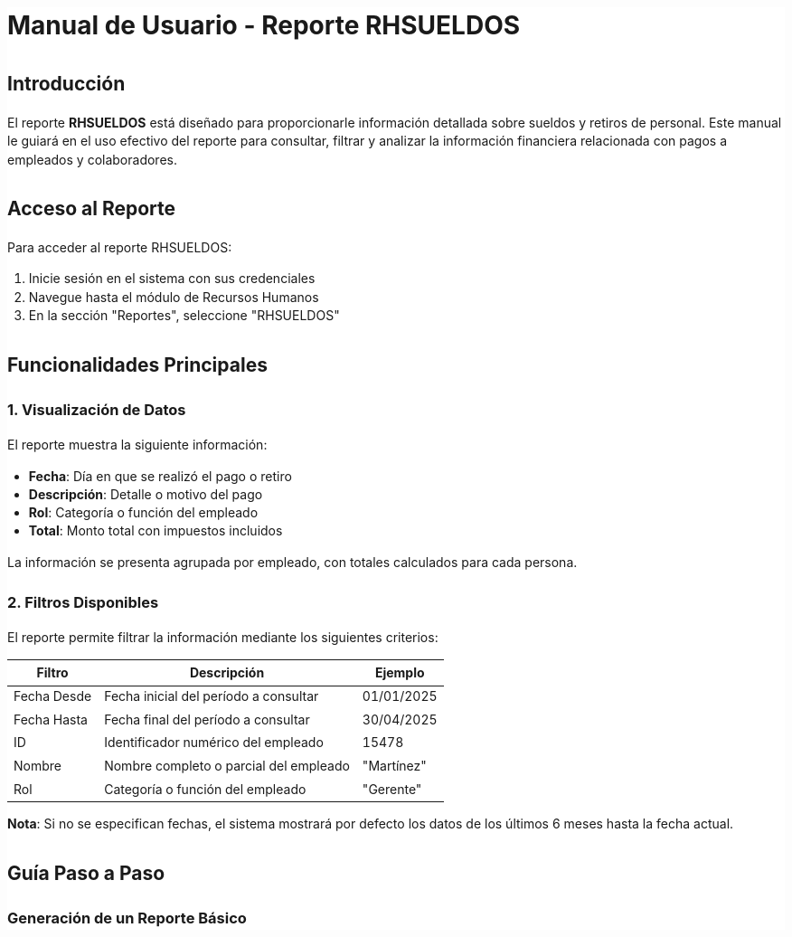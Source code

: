 # Manual de Usuario - Reporte RHSUELDOS

## Introducción

El reporte **RHSUELDOS** está diseñado para proporcionarle información detallada sobre sueldos y retiros de personal. Este manual le guiará en el uso efectivo del reporte para consultar, filtrar y analizar la información financiera relacionada con pagos a empleados y colaboradores.

## Acceso al Reporte

Para acceder al reporte RHSUELDOS:

1. Inicie sesión en el sistema con sus credenciales
2. Navegue hasta el módulo de Recursos Humanos
3. En la sección "Reportes", seleccione "RHSUELDOS"

## Funcionalidades Principales

### 1. Visualización de Datos

El reporte muestra la siguiente información:

- **Fecha**: Día en que se realizó el pago o retiro
- **Descripción**: Detalle o motivo del pago
- **Rol**: Categoría o función del empleado
- **Total**: Monto total con impuestos incluidos

La información se presenta agrupada por empleado, con totales calculados para cada persona.

### 2. Filtros Disponibles

El reporte permite filtrar la información mediante los siguientes criterios:

| Filtro      | Descripción                            | Ejemplo    |
| ----------- | -------------------------------------- | ---------- |
| Fecha Desde | Fecha inicial del período a consultar  | 01/01/2025 |
| Fecha Hasta | Fecha final del período a consultar    | 30/04/2025 |
| ID          | Identificador numérico del empleado    | 15478      |
| Nombre      | Nombre completo o parcial del empleado | "Martínez" |
| Rol         | Categoría o función del empleado       | "Gerente"  |

**Nota**: Si no se especifican fechas, el sistema mostrará por defecto los datos de los últimos 6 meses hasta la fecha actual.

## Guía Paso a Paso

### Generación de un Reporte Básico
